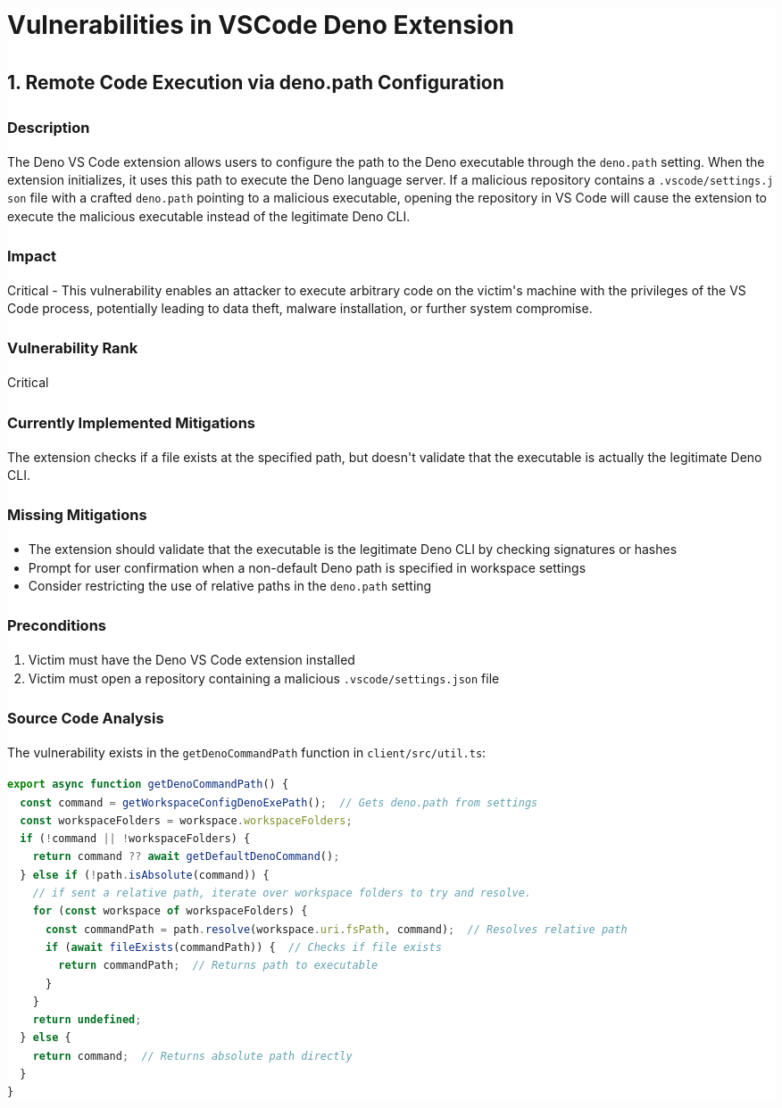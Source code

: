 # Vulnerabilities in VSCode Deno Extension

## 1. Remote Code Execution via deno.path Configuration

### Description
The Deno VS Code extension allows users to configure the path to the Deno executable through the `deno.path` setting. When the extension initializes, it uses this path to execute the Deno language server. If a malicious repository contains a `.vscode/settings.json` file with a crafted `deno.path` pointing to a malicious executable, opening the repository in VS Code will cause the extension to execute the malicious executable instead of the legitimate Deno CLI.

### Impact
Critical - This vulnerability enables an attacker to execute arbitrary code on the victim's machine with the privileges of the VS Code process, potentially leading to data theft, malware installation, or further system compromise.

### Vulnerability Rank
Critical

### Currently Implemented Mitigations
The extension checks if a file exists at the specified path, but doesn't validate that the executable is actually the legitimate Deno CLI.

### Missing Mitigations
- The extension should validate that the executable is the legitimate Deno CLI by checking signatures or hashes
- Prompt for user confirmation when a non-default Deno path is specified in workspace settings
- Consider restricting the use of relative paths in the `deno.path` setting

### Preconditions
1. Victim must have the Deno VS Code extension installed
2. Victim must open a repository containing a malicious `.vscode/settings.json` file

### Source Code Analysis
The vulnerability exists in the `getDenoCommandPath` function in `client/src/util.ts`:

```typescript
export async function getDenoCommandPath() {
  const command = getWorkspaceConfigDenoExePath();  // Gets deno.path from settings
  const workspaceFolders = workspace.workspaceFolders;
  if (!command || !workspaceFolders) {
    return command ?? await getDefaultDenoCommand();
  } else if (!path.isAbsolute(command)) {
    // if sent a relative path, iterate over workspace folders to try and resolve.
    for (const workspace of workspaceFolders) {
      const commandPath = path.resolve(workspace.uri.fsPath, command);  // Resolves relative path
      if (await fileExists(commandPath)) {  // Checks if file exists
        return commandPath;  // Returns path to executable
      }
    }
    return undefined;
  } else {
    return command;  // Returns absolute path directly
  }
}
```
